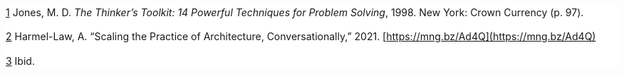 
[](/book/collaborative-software-design/chapter-11/)[1](/book/collaborative-software-design/chapter-11/footnote-002-backlink)   Jones, M. D. *The Thinker’s Toolkit: 14 Powerful Techniques for Problem Solving*, 1998. New York: Crown Currency (p. 97).

[](/book/collaborative-software-design/chapter-11/)[2](/book/collaborative-software-design/chapter-11/footnote-001-backlink)   Harmel-Law, A. “Scaling the Practice of Architecture, Conversationally,” 2021. [https://mng.bz/Ad4Q](https://mng.bz/Ad4Q)

[](/book/collaborative-software-design/chapter-11/)[3](/book/collaborative-software-design/chapter-11/footnote-000-backlink)   Ibid.
